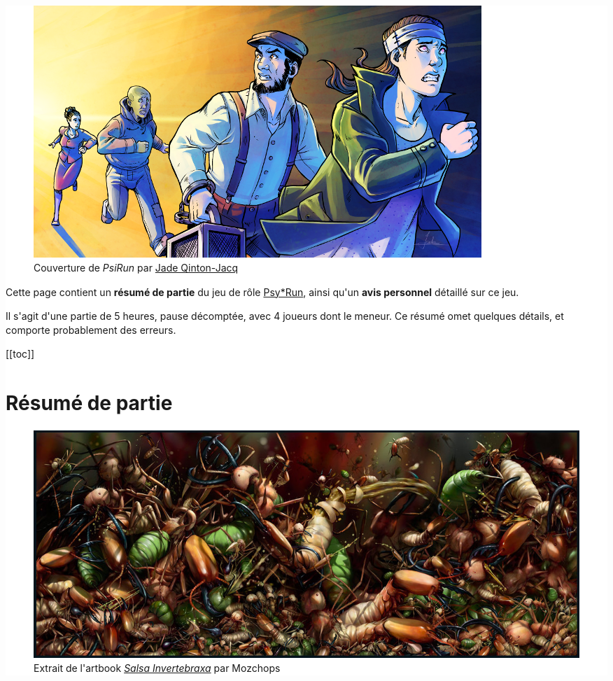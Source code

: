 <figure>
  <img src="couverture.png" alt="PsiRun French cover" style="max-width: 100%">
  <figcaption>Couverture de <cite>PsiRun</cite> par <a href="http://arc-ange.deviantart.com/">Jade Qinton-Jacq</a></figcaption>
</figure>

Cette page contient un **résumé de partie** du jeu de rôle [Psy*Run](http://electric-goat.net/products/1), ainsi qu'un **avis personnel** détaillé sur ce jeu.

Il s'agit d'une partie de 5 heures, pause décomptée, avec 4 joueurs dont le meneur.
Ce résumé omet quelques détails, et comporte probablement des erreurs.

[[toc]]

# Résumé de partie

<figure>
  <img src="salsa_invertebraxa_war.jpg" alt="Pack of insects" style="max-width: 100%">
  <figcaption>Extrait de l'artbook <a href="https://www.behance.net/gallery/2349816/Salsa-Invertebraxa-(A-Graphic-Novel)"><cite>Salsa Invertebraxa</cite></a> par Mozchops</figcaption>
</figure>
